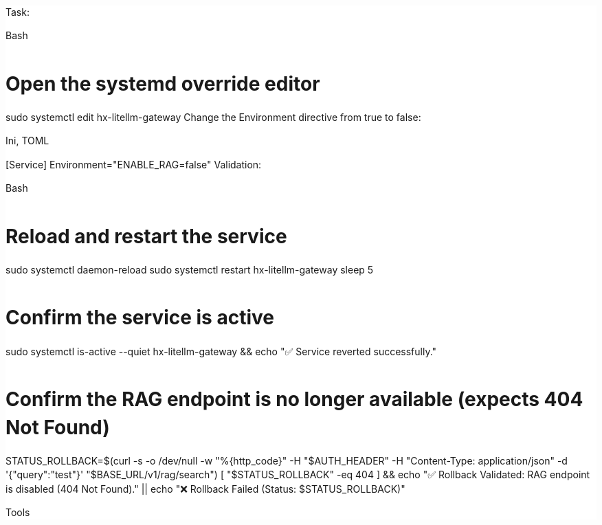 Task:

Bash

# Open the systemd override editor
sudo systemctl edit hx-litellm-gateway
Change the Environment directive from true to false:

Ini, TOML

[Service]
Environment="ENABLE_RAG=false"
Validation:

Bash

# Reload and restart the service
sudo systemctl daemon-reload
sudo systemctl restart hx-litellm-gateway
sleep 5

# Confirm the service is active
sudo systemctl is-active --quiet hx-litellm-gateway && echo "✅ Service reverted successfully."

# Confirm the RAG endpoint is no longer available (expects 404 Not Found)
STATUS_ROLLBACK=$(curl -s -o /dev/null -w "%{http_code}" -H "$AUTH_HEADER" -H "Content-Type: application/json" -d '{"query":"test"}' "$BASE_URL/v1/rag/search")
[ "$STATUS_ROLLBACK" -eq 404 ] && echo "✅ Rollback Validated: RAG endpoint is disabled (404 Not Found)." || echo "❌ Rollback Failed (Status: $STATUS_ROLLBACK)"











Tools


